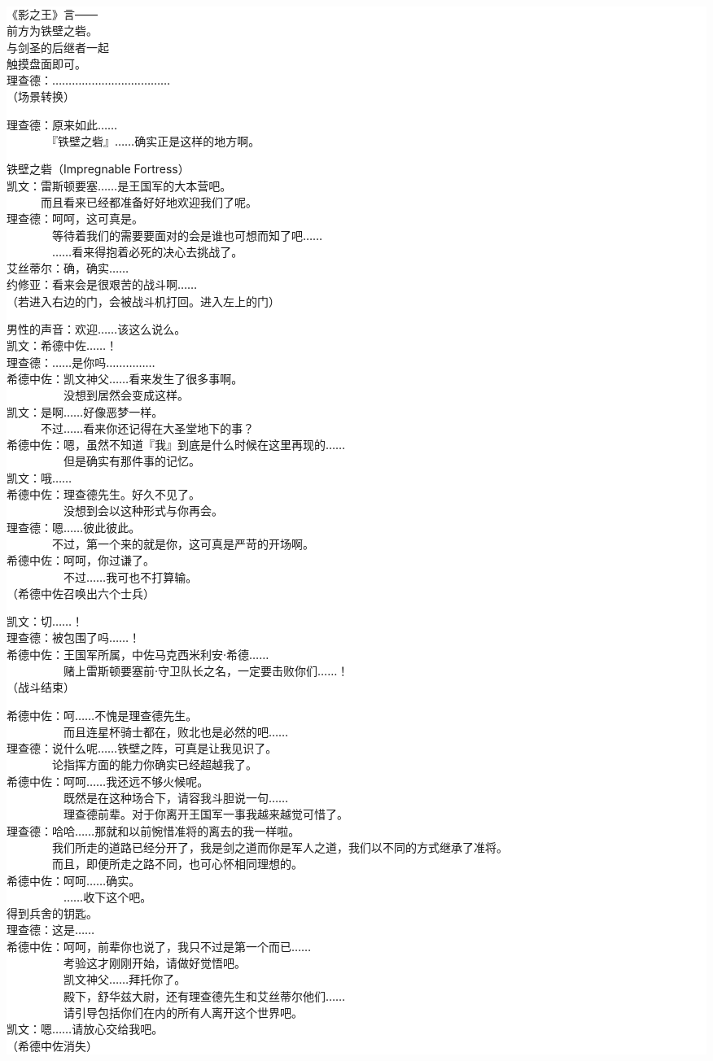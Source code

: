 《影之王》言——  
前方为铁壁之砦。  
与剑圣的后继者一起  
触摸盘面即可。  
理查德：………………………………  
（场景转换）

理查德：原来如此……  
　　　　『铁壁之砦』……确实正是这样的地方啊。  
   
铁壁之砦（Impregnable Fortress）  
凯文：雷斯顿要塞……是王国军的大本营吧。  
　　　而且看来已经都准备好好地欢迎我们了呢。  
理查德：呵呵，这可真是。  
　　　　等待着我们的需要要面对的会是谁也可想而知了吧……  
　　　　……看来得抱着必死的决心去挑战了。  
艾丝蒂尔：确，确实……  
约修亚：看来会是很艰苦的战斗啊……  
（若进入右边的门，会被战斗机打回。进入左上的门）

男性的声音：欢迎……该这么说么。  
凯文：希德中佐……！  
理查德：……是你吗……………  
希德中佐：凯文神父……看来发生了很多事啊。  
　　　　　没想到居然会变成这样。  
凯文：是啊……好像恶梦一样。  
　　　不过……看来你还记得在大圣堂地下的事？  
希德中佐：嗯，虽然不知道『我』到底是什么时候在这里再现的……  
　　　　　但是确实有那件事的记忆。  
凯文：哦……  
希德中佐：理查德先生。好久不见了。  
　　　　　没想到会以这种形式与你再会。  
理查德：嗯……彼此彼此。  
　　　　不过，第一个来的就是你，这可真是严苛的开场啊。  
希德中佐：呵呵，你过谦了。  
　　　　　不过……我可也不打算输。  
（希德中佐召唤出六个士兵）

凯文：切……！  
理查德：被包围了吗……！  
希德中佐：王国军所属，中佐马克西米利安·希德……  
　　　　　赌上雷斯顿要塞前·守卫队长之名，一定要击败你们……！  
（战斗结束）

希德中佐：呵……不愧是理查德先生。  
　　　　　而且连星杯骑士都在，败北也是必然的吧……  
理查德：说什么呢……铁壁之阵，可真是让我见识了。  
　　　　论指挥方面的能力你确实已经超越我了。  
希德中佐：呵呵……我还远不够火候呢。  
　　　　　既然是在这种场合下，请容我斗胆说一句……  
　　　　　理查德前辈。对于你离开王国军一事我越来越觉可惜了。  
理查德：哈哈……那就和以前惋惜准将的离去的我一样啦。  
　　　　我们所走的道路已经分开了，我是剑之道而你是军人之道，我们以不同的方式继承了准将。  
　　　　而且，即便所走之路不同，也可心怀相同理想的。  
希德中佐：呵呵……确实。  
　　　　　……收下这个吧。  
得到兵舍的钥匙。  
理查德：这是……  
希德中佐：呵呵，前辈你也说了，我只不过是第一个而已……  
　　　　　考验这才刚刚开始，请做好觉悟吧。  
　　　　　凯文神父……拜托你了。  
　　　　　殿下，舒华兹大尉，还有理查德先生和艾丝蒂尔他们……  
　　　　　请引导包括你们在内的所有人离开这个世界吧。  
凯文：嗯……请放心交给我吧。  
（希德中佐消失）
